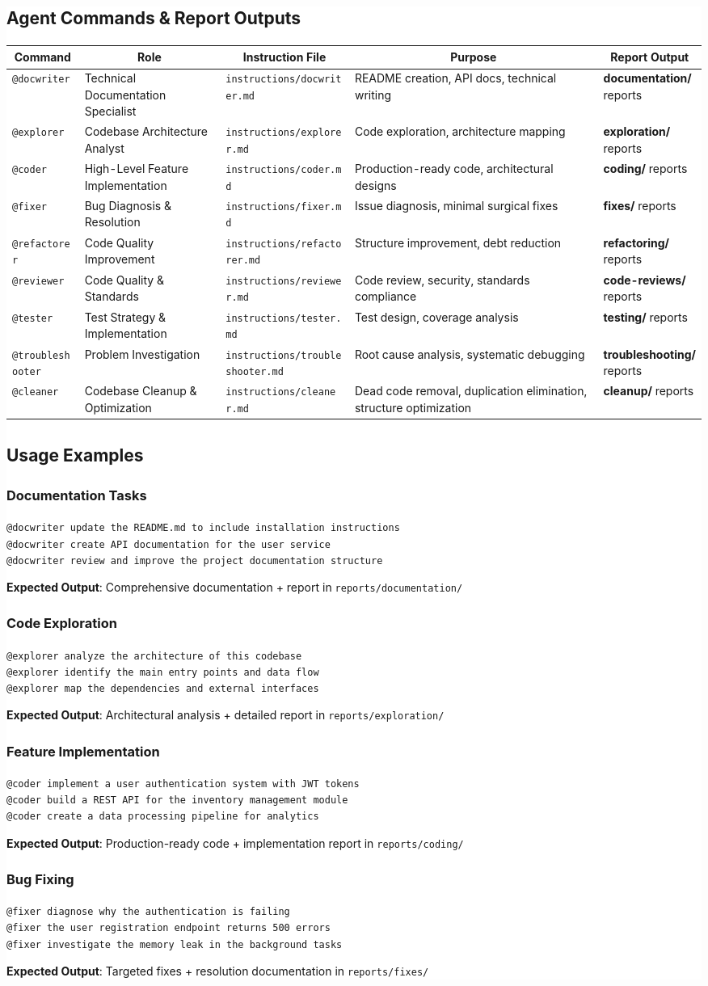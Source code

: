 ## Agent Commands & Report Outputs

| Command | Role | Instruction File | Purpose | **Report Output** |
|---------|------|------------------|---------|-------------------|
| `@docwriter` | Technical Documentation Specialist | `instructions/docwriter.md` | README creation, API docs, technical writing | **documentation/** reports |
| `@explorer` | Codebase Architecture Analyst | `instructions/explorer.md` | Code exploration, architecture mapping | **exploration/** reports |
| `@coder` | High-Level Feature Implementation | `instructions/coder.md` | Production-ready code, architectural designs | **coding/** reports |
| `@fixer` | Bug Diagnosis & Resolution | `instructions/fixer.md` | Issue diagnosis, minimal surgical fixes | **fixes/** reports |
| `@refactorer` | Code Quality Improvement | `instructions/refactorer.md` | Structure improvement, debt reduction | **refactoring/** reports |
| `@reviewer` | Code Quality & Standards | `instructions/reviewer.md` | Code review, security, standards compliance | **code-reviews/** reports |
| `@tester` | Test Strategy & Implementation | `instructions/tester.md` | Test design, coverage analysis | **testing/** reports |
| `@troubleshooter` | Problem Investigation | `instructions/troubleshooter.md` | Root cause analysis, systematic debugging | **troubleshooting/** reports |
| `@cleaner` | Codebase Cleanup & Optimization | `instructions/cleaner.md` | Dead code removal, duplication elimination, structure optimization | **cleanup/** reports |

## Usage Examples

### Documentation Tasks
```
@docwriter update the README.md to include installation instructions
@docwriter create API documentation for the user service
@docwriter review and improve the project documentation structure
```
**Expected Output**: Comprehensive documentation + report in `reports/documentation/`

### Code Exploration
```
@explorer analyze the architecture of this codebase
@explorer identify the main entry points and data flow
@explorer map the dependencies and external interfaces
```
**Expected Output**: Architectural analysis + detailed report in `reports/exploration/`

### Feature Implementation
```
@coder implement a user authentication system with JWT tokens
@coder build a REST API for the inventory management module
@coder create a data processing pipeline for analytics
```
**Expected Output**: Production-ready code + implementation report in `reports/coding/`

### Bug Fixing
```
@fixer diagnose why the authentication is failing
@fixer the user registration endpoint returns 500 errors
@fixer investigate the memory leak in the background tasks
```
**Expected Output**: Targeted fixes + resolution documentation in `reports/fixes/`
